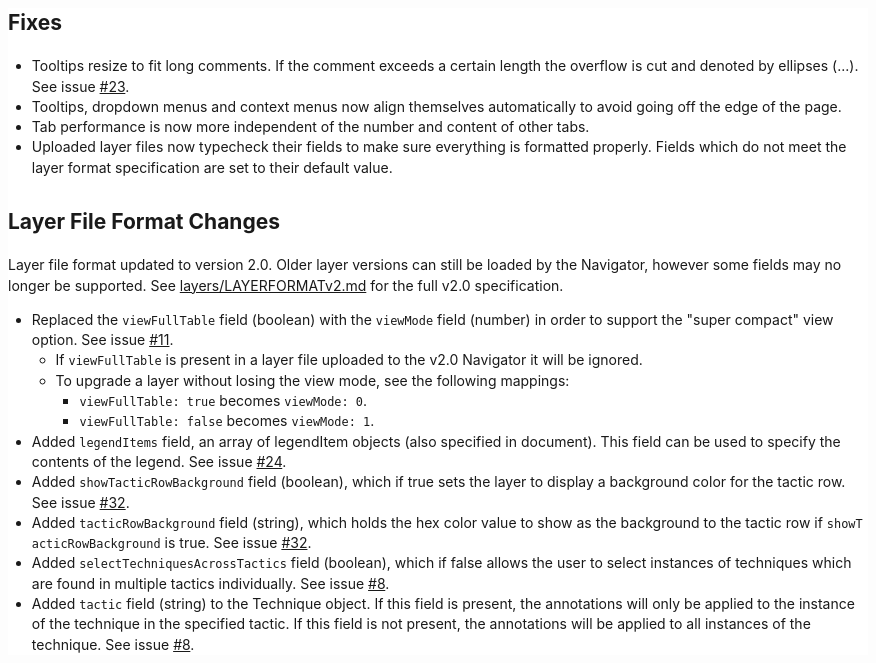 ## Fixes

- Tooltips resize to fit long comments. If the comment exceeds a certain length the overflow is cut and denoted by ellipses (...). See issue [#23](https://github.com/mitre-attack/attack-navigator/issues/23).
- Tooltips, dropdown menus and context menus now align themselves automatically to avoid going off the edge of the page.
- Tab performance is now more independent of the number and content of other tabs.
- Uploaded layer files now typecheck their fields to make sure everything is formatted properly. Fields which do not meet the layer format specification are set to their default value.

## Layer File Format Changes

Layer file format updated to version 2.0. Older layer versions can still be loaded by the Navigator, however some fields may no longer be supported. See [layers/LAYERFORMATv2.md](layers/LAYERFORMATv2.md) for the full v2.0 specification.

- Replaced the `viewFullTable` field (boolean) with the `viewMode` field (number) in order to support the "super compact" view option. See issue [#11](https://github.com/mitre-attack/attack-navigator/issues/11).
  - If `viewFullTable` is present in a layer file uploaded to the v2.0 Navigator it will be ignored.
  - To upgrade a layer without losing the view mode, see the following mappings:
    - `viewFullTable: true` becomes `viewMode: 0`.
    - `viewFullTable: false` becomes `viewMode: 1`.
- Added `legendItems` field, an array of legendItem objects (also specified in document). This field can be used to specify the contents of the legend. See issue [#24](https://github.com/mitre-attack/attack-navigator/issues/24).
- Added `showTacticRowBackground` field (boolean), which if true sets the layer to display a background color for the tactic row. See issue [#32](https://github.com/mitre-attack/attack-navigator/issues/32).
- Added `tacticRowBackground` field (string), which holds the hex color value to show as the background to the tactic row if `showTacticRowBackground` is true. See issue [#32](https://github.com/mitre-attack/attack-navigator/issues/32).
- Added `selectTechniquesAcrossTactics` field (boolean), which if false allows the user to select instances of techniques which are found in multiple tactics individually. See issue [#8](https://github.com/mitre-attack/attack-navigator/issues/8).
- Added `tactic` field (string) to the Technique object. If this field is present, the annotations will only be applied to the instance of the technique in the specified tactic. If this field is not present, the annotations will be applied to all instances of the technique. See issue [#8](https://github.com/mitre-attack/attack-navigator/issues/8).
